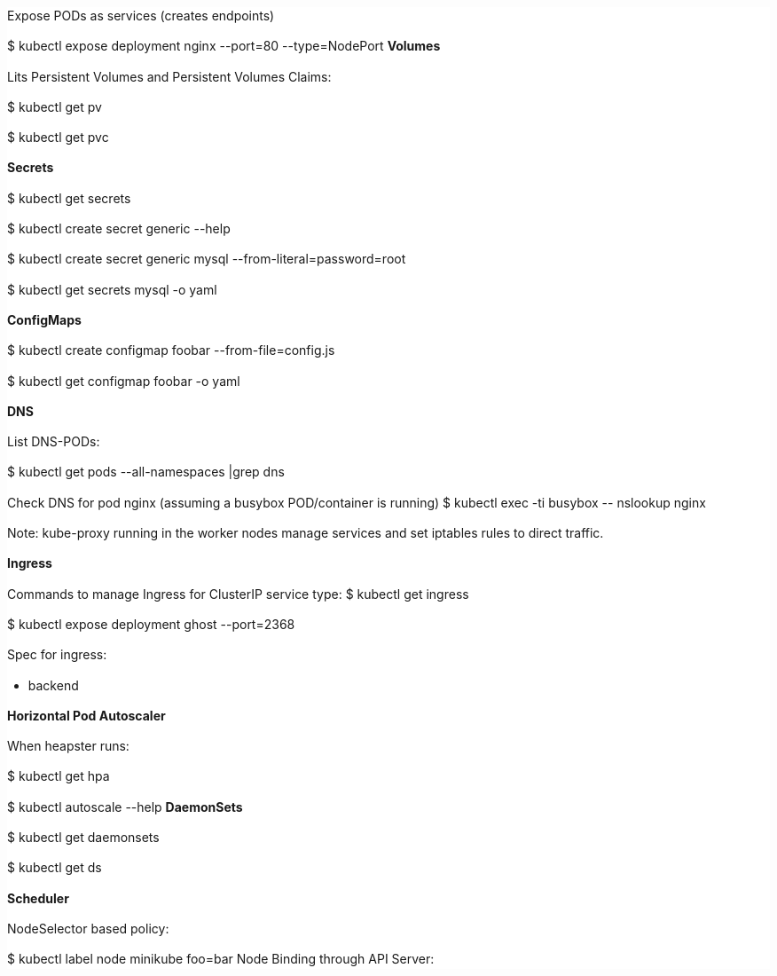 Expose PODs as services (creates endpoints) 

$ kubectl expose deployment nginx --port=80 --type=NodePort **Volumes** 

Lits Persistent Volumes and Persistent Volumes Claims: 

$ kubectl get pv 

$ kubectl get pvc 

**Secrets** 

$ kubectl get secrets 

$ kubectl create secret generic --help 

$ kubectl create secret generic mysql --from-literal=password=root 

$ kubectl get secrets mysql -o yaml 

**ConfigMaps** 

$ kubectl create configmap foobar --from-file=config.js 

$ kubectl get configmap foobar -o yaml 

**DNS** 

List DNS-PODs: 

$ kubectl get pods --all-namespaces |grep dns 

Check DNS for pod nginx (assuming a busybox POD/container is running) $ kubectl exec -ti busybox -- nslookup nginx 

Note: kube-proxy running in the worker nodes manage services and set iptables rules to direct traffic. 

**Ingress** 

Commands to manage Ingress for ClusterIP service type: $ kubectl get ingress 

$ kubectl expose deployment ghost --port=2368 

Spec for ingress: 

- backend 

**Horizontal Pod Autoscaler** 

When heapster runs: 

$ kubectl get hpa 

$ kubectl autoscale --help **DaemonSets** 

$ kubectl get daemonsets 

$ kubectl get ds 

**Scheduler** 

NodeSelector based policy: 

$ kubectl label node minikube foo=bar Node Binding through API Server: 
